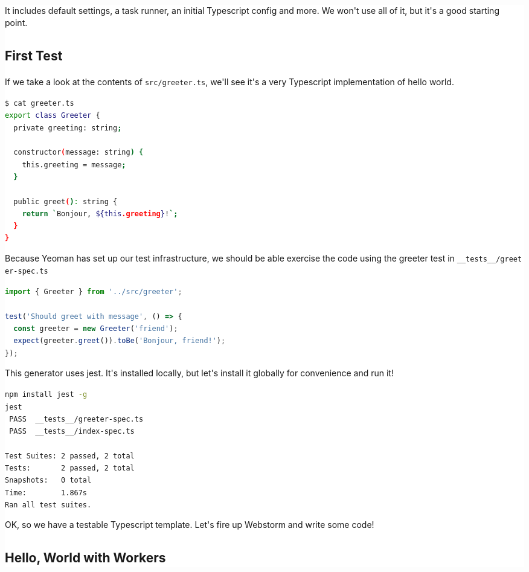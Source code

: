 It includes default settings, a task runner, an initial Typescript config and more. We won't use all of it, but it's a good starting point.

## First Test

If we take a look at the contents of `src/greeter.ts`, we'll see it's a very Typescript implementation of hello world.

```bash
$ cat greeter.ts 
export class Greeter {
  private greeting: string;

  constructor(message: string) {
    this.greeting = message;
  }

  public greet(): string {
    return `Bonjour, ${this.greeting}!`;
  }
}
```

Because Yeoman has set up our test infrastructure, we should be able exercise the code using the greeter test in `__tests__/greeter-spec.ts`

```javascript
import { Greeter } from '../src/greeter';

test('Should greet with message', () => {
  const greeter = new Greeter('friend');
  expect(greeter.greet()).toBe('Bonjour, friend!');
});
```

This generator uses jest. It's installed locally, but let's install it globally for convenience and run it!

```bash
npm install jest -g
jest
 PASS  __tests__/greeter-spec.ts
 PASS  __tests__/index-spec.ts

Test Suites: 2 passed, 2 total
Tests:       2 passed, 2 total
Snapshots:   0 total
Time:        1.867s
Ran all test suites.
```

OK, so we have a testable Typescript template. Let's fire up Webstorm and write some code!

## Hello, World with Workers

